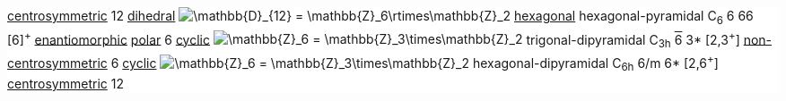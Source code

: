 </td>
<td> <a href="/wiki/Centrosymmetric" title="Centrosymmetric" class="mw-redirect">centrosymmetric</a>
</td>
<td> 12
</td>
<td> <a href="/wiki/Dihedral_group" title="Dihedral group">dihedral</a> <img class="mwe-math-fallback-image-inline tex" alt="\mathbb{D}_{12} = \mathbb{Z}_6\rtimes\mathbb{Z}_2" src="//upload.wikimedia.org/math/b/2/9/b2922d96a458625a0519174593201aaf.png" />
</td></tr>
<tr>
<td rowspan="7"> <a href="/wiki/Hexagonal_crystal_system" title="Hexagonal crystal system">hexagonal</a>
</td>
<td> hexagonal-pyramidal
</td>
<td> C<sub>6</sub>
</td>
<td> 6
</td>
<td> 66
</td>
<td> [6]<sup>+</sup>
</td>
<td> <a href="/wiki/Chirality_(chemistry)" title="Chirality (chemistry)">enantiomorphic</a> <a href="/wiki/Polar_point_group" title="Polar point group">polar</a>
</td>
<td> 6
</td>
<td> <a href="/wiki/Cyclic_group" title="Cyclic group">cyclic</a> <img class="mwe-math-fallback-image-inline tex" alt="\mathbb{Z}_6 = \mathbb{Z}_3\times\mathbb{Z}_2" src="//upload.wikimedia.org/math/7/3/f/73ff7e7c90eb7402e1b7f1243569de0e.png" />
</td></tr>
<tr>
<td> trigonal-dipyramidal
</td>
<td> C<sub>3h</sub>
</td>
<td> <span style="text-decoration:overline;">6</span>
</td>
<td> 3*
</td>
<td> [2,3<sup>+</sup>]
</td>
<td> <a href="/wiki/Non-centrosymmetric" title="Non-centrosymmetric" class="mw-redirect">non-centrosymmetric</a>
</td>
<td> 6
</td>
<td> <a href="/wiki/Cyclic_group" title="Cyclic group">cyclic</a> <img class="mwe-math-fallback-image-inline tex" alt="\mathbb{Z}_6 = \mathbb{Z}_3\times\mathbb{Z}_2" src="//upload.wikimedia.org/math/7/3/f/73ff7e7c90eb7402e1b7f1243569de0e.png" />
</td></tr>
<tr>
<td> hexagonal-dipyramidal
</td>
<td> C<sub>6h</sub>
</td>
<td> 6/m
</td>
<td> 6*
</td>
<td> [2,6<sup>+</sup>]
</td>
<td> <a href="/wiki/Centrosymmetric" title="Centrosymmetric" class="mw-redirect">centrosymmetric</a>
</td>
<td> 12